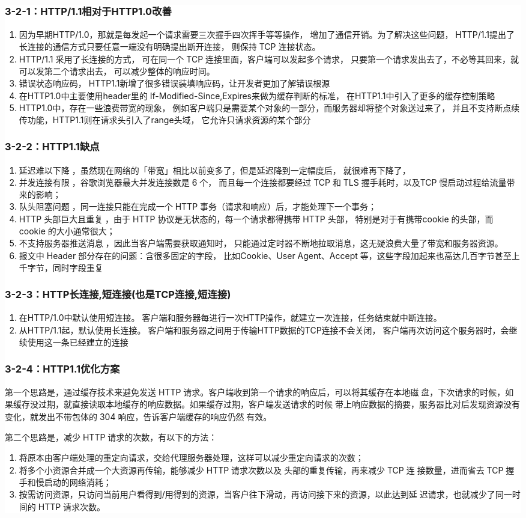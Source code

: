 ### 3-2-1：HTTP/1.1相对于HTTP1.0改善

1. 因为早期HTTP/1.0，那就是每发起⼀个请求需要三次握手四次挥手等等操作，
   增加了通信开销。为了解决这些问题，
   HTTP/1.1提出了⻓连接的通信⽅式只要任意⼀端没有明确提出断开连接，
   则保持 TCP 连接状态。
2. HTTP/1.1 采⽤了⻓连接的⽅式，
   可在同⼀个 TCP 连接⾥⾯，客户端可以发起多个请求，
   只要第⼀个请求发出去了，不必等其回来，就可以发第⼆个请求出去，
   可以减少整体的响应时间。
3. 错误状态响应码，
   HTTP1.1新增了很多错误装填响应码，让开发者更加了解错误根源
4. 在HTTP1.0中主要使⽤header⾥的
   If-Modified-Since,Expires来做为缓存判断的标准，
   在HTTP1.1中引⼊了更多的缓存控制策略
5. HTTP1.0中，存在⼀些浪费带宽的现象，
   例如客户端只是需要某个对象的⼀部分，⽽服务器却将整个对象送过来了，
   并且不⽀持断点续传功能，HTTP1.1则在请求头引⼊了range头域，
   它允许只请求资源的某个部分

### 3-2-2：HTTP1.1缺点

1. 延迟难以下降 ，虽然现在⽹络的「带宽」相⽐以前变多了，但是延迟降到⼀定幅度后，
   就很难再下降了，
2. 并发连接有限 ，⾕歌浏览器最⼤并发连接数是 6 个，
   ⽽且每⼀个连接都要经过 TCP 和 TLS 握⼿耗时，以及TCP 慢启动过程给流量带来的影响；
3. 队头阻塞问题 ，同⼀连接只能在完成⼀个 HTTP 事务（请求和响应）后，才能处理下⼀个事务；
4. HTTP  头部巨⼤且重复 ，由于 HTTP 协议是⽆状态的，每⼀个请求都得携带 HTTP 头部，
   特别是对于有携带cookie 的头部，⽽ cookie 的⼤⼩通常很⼤；
5. 不⽀持服务器推送消息 ，因此当客户端需要获取通知时，
   只能通过定时器不断地拉取消息，这⽆疑浪费⼤量了带宽和服务器资源。
6. 报⽂中 Header 部分存在的问题：含很多固定的字段，
   ⽐如Cookie、User Agent、Accept 等，这些字段加起来也⾼达⼏百字节甚⾄上千字节，同时字段重复

### 3-2-3：HTTP⻓连接,短连接(也是TCP连接,短连接)

1. 在HTTP/1.0中默认使⽤短连接。
   客户端和服务器每进⾏⼀次HTTP操作，就建⽴⼀次连接，任务结束就中断连接。
2. 从HTTP/1.1起，默认使⽤⻓连接。
   客户端和服务器之间⽤于传输HTTP数据的TCP连接不会关闭，
   客户端再次访问这个服务器时，会继续使⽤这⼀条已经建⽴的连接

### 3-2-4：HTTP1.1优化方案


第⼀个思路是，通过缓存技术来避免发送 HTTP 请求。客户端收到第⼀个请求的响应后，可以将其缓存在本地磁
盘，下次请求的时候，如果缓存没过期，就直接读取本地缓存的响应数据。如果缓存过期，客户端发送请求的时候
带上响应数据的摘要，服务器⽐对后发现资源没有变化，就发出不带包体的 304 响应，告诉客户端缓存的响应仍然
有效。

第⼆个思路是，减少 HTTP 请求的次数，有以下的⽅法：
   1. 将原本由客户端处理的重定向请求，交给代理服务器处理，这样可以减少重定向请求的次数；
   2. 将多个⼩资源合并成⼀个⼤资源再传输，能够减少 HTTP 请求次数以及 头部的重复传输，再来减少 TCP 连
   接数量，进⽽省去 TCP 握⼿和慢启动的⽹络消耗；
   3. 按需访问资源，只访问当前⽤户看得到/⽤得到的资源，当客户往下滑动，再访问接下来的资源，以此达到延
   迟请求，也就减少了同⼀时间的 HTTP 请求次数。
